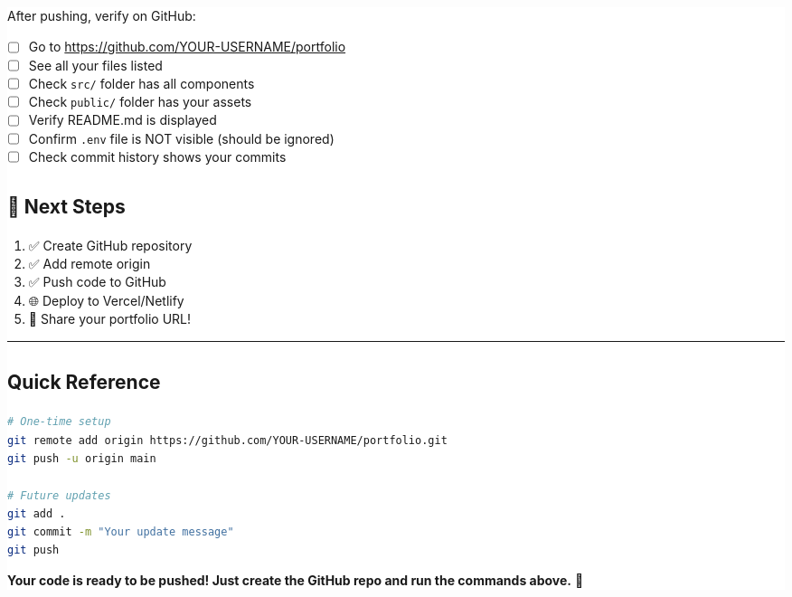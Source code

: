 After pushing, verify on GitHub:

- [ ] Go to https://github.com/YOUR-USERNAME/portfolio
- [ ] See all your files listed
- [ ] Check `src/` folder has all components
- [ ] Check `public/` folder has your assets
- [ ] Verify README.md is displayed
- [ ] Confirm `.env` file is NOT visible (should be ignored)
- [ ] Check commit history shows your commits

## 🎉 Next Steps

1. ✅ Create GitHub repository
2. ✅ Add remote origin
3. ✅ Push code to GitHub
4. 🌐 Deploy to Vercel/Netlify
5. 🔗 Share your portfolio URL!

---

## Quick Reference

```bash
# One-time setup
git remote add origin https://github.com/YOUR-USERNAME/portfolio.git
git push -u origin main

# Future updates
git add .
git commit -m "Your update message"
git push
```

**Your code is ready to be pushed! Just create the GitHub repo and run the commands above.** 🚀
